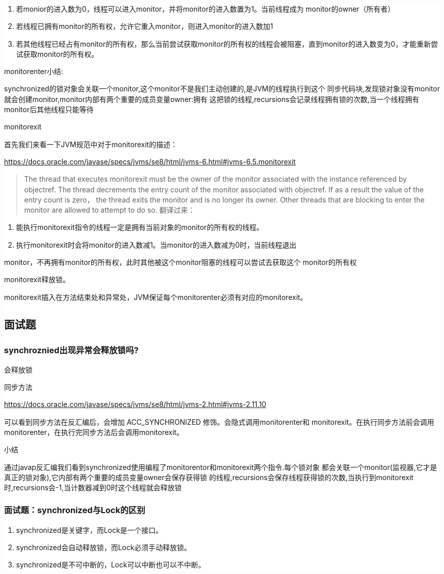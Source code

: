 1. 若monior的进入数为0，线程可以进入monitor，并将monitor的进入数置为1。当前线程成为 monitor的owner（所有者）

2. 若线程已拥有monitor的所有权，允许它重入monitor，则进入monitor的进入数加1

3. 若其他线程已经占有monitor的所有权，那么当前尝试获取monitor的所有权的线程会被阻塞，直到monitor的进入数变为0，才能重新尝试获取monitor的所有权。

monitorenter小结:

synchronized的锁对象会关联一个monitor,这个monitor不是我们主动创建的,是JVM的线程执行到这个 同步代码块,发现锁对象没有monitor就会创建monitor,monitor内部有两个重要的成员变量owner:拥有 这把锁的线程,recursions会记录线程拥有锁的次数,当一个线程拥有monitor后其他线程只能等待

monitorexit

首先我们来看一下JVM规范中对于monitorexit的描述：

https://docs.oracle.com/javase/specs/jvms/se8/html/jvms-6.html#jvms-6.5.monitorexit

> The thread that executes monitorexit must be the owner of the monitor associated with the instance referenced by objectref. The thread decrements the entry count of the monitor associated with objectref. If as a result the value of the entry count is zero， the thread exits the monitor and is no longer its owner. Other threads that are blocking to enter the monitor are allowed to attempt to do so.
> 翻译过来：

1. 能执行monitorexit指令的线程一定是拥有当前对象的monitor的所有权的线程。

2. 执行monitorexit时会将monitor的进入数减1。当monitor的进入数减为0时，当前线程退出

monitor，不再拥有monitor的所有权，此时其他被这个monitor阻塞的线程可以尝试去获取这个 monitor的所有权

monitorexit释放锁。

monitorexit插入在方法结束处和异常处，JVM保证每个monitorenter必须有对应的monitorexit。

## 面试题

### synchroznied出现异常会释放锁吗?

会释放锁

同步方法

https://docs.oracle.com/javase/specs/jvms/se8/html/jvms-2.html#jvms-2.11.10

可以看到同步方法在反汇编后，会增加 ACC_SYNCHRONIZED 修饰。会隐式调用monitorenter和 monitorexit。在执行同步方法前会调用monitorenter，在执行完同步方法后会调用monitorexit。

小结

通过javap反汇编我们看到synchronized使用编程了monitorentor和monitorexit两个指令.每个锁对象 都会关联一个monitor(监视器,它才是真正的锁对象),它内部有两个重要的成员变量owner会保存获得锁 的线程,recursions会保存线程获得锁的次数,当执行到monitorexit时,recursions会-1,当计数器减到0时这个线程就会释放锁

### 面试题：synchronized与Lock的区别

1. synchronized是关键字，而Lock是一个接口。

2. synchronized会自动释放锁，而Lock必须手动释放锁。

3. synchronized是不可中断的，Lock可以中断也可以不中断。
